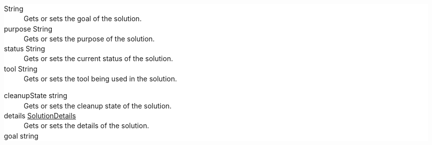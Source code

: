 </span>
        <span class="property-indicator"></span>
        <span class="property-type">String</span>
    </dt>
    <dd>Gets or sets the goal of the solution.</dd><dt class="property-optional"
            title="Optional">
        <span id="purpose_java">
<a data-swiftype-name="resource-property" data-swiftype-type="text" href="#purpose_java" style="color: inherit; text-decoration: inherit;">purpose</a>
</span>
        <span class="property-indicator"></span>
        <span class="property-type">String</span>
    </dt>
    <dd>Gets or sets the purpose of the solution.</dd><dt class="property-optional"
            title="Optional">
        <span id="status_java">
<a data-swiftype-name="resource-property" data-swiftype-type="text" href="#status_java" style="color: inherit; text-decoration: inherit;">status</a>
</span>
        <span class="property-indicator"></span>
        <span class="property-type">String</span>
    </dt>
    <dd>Gets or sets the current status of the solution.</dd><dt class="property-optional"
            title="Optional">
        <span id="tool_java">
<a data-swiftype-name="resource-property" data-swiftype-type="text" href="#tool_java" style="color: inherit; text-decoration: inherit;">tool</a>
</span>
        <span class="property-indicator"></span>
        <span class="property-type">String</span>
    </dt>
    <dd>Gets or sets the tool being used in the solution.</dd></dl>
</pulumi-choosable>
</div>

<div>
<pulumi-choosable type="language" values="javascript,typescript">
<dl class="resources-properties"><dt class="property-optional"
            title="Optional">
        <span id="cleanupstate_nodejs">
<a data-swiftype-name="resource-property" data-swiftype-type="text" href="#cleanupstate_nodejs" style="color: inherit; text-decoration: inherit;">cleanup<wbr>State</a>
</span>
        <span class="property-indicator"></span>
        <span class="property-type">string</span>
    </dt>
    <dd>Gets or sets the cleanup state of the solution.</dd><dt class="property-optional"
            title="Optional">
        <span id="details_nodejs">
<a data-swiftype-name="resource-property" data-swiftype-type="text" href="#details_nodejs" style="color: inherit; text-decoration: inherit;">details</a>
</span>
        <span class="property-indicator"></span>
        <span class="property-type"><a href="#solutiondetails">Solution<wbr>Details</a></span>
    </dt>
    <dd>Gets or sets the details of the solution.</dd><dt class="property-optional"
            title="Optional">
        <span id="goal_nodejs">
<a data-swiftype-name="resource-property" data-swiftype-type="text" href="#goal_nodejs" style="color: inherit; text-decoration: inherit;">goal</a>
</span>
        <span class="property-indicator"></span>
        <span class="property-type">string</span>
    </dt>